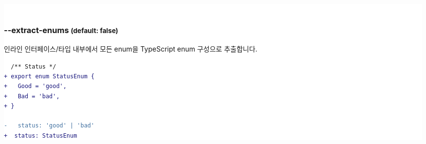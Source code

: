   
  
  <br />
  
  
  ### --extract-enums <small>(default: false)</small>
인라인 인터페이스/타입 내부에서 모든 enum을 TypeScript enum 구성으로 추출합니다.
  
```diff
  /** Status */
+ export enum StatusEnum {
+   Good = 'good',
+   Bad = 'bad',
+ }
  
-   status: 'good' | 'bad'
+  status: StatusEnum
  ```
